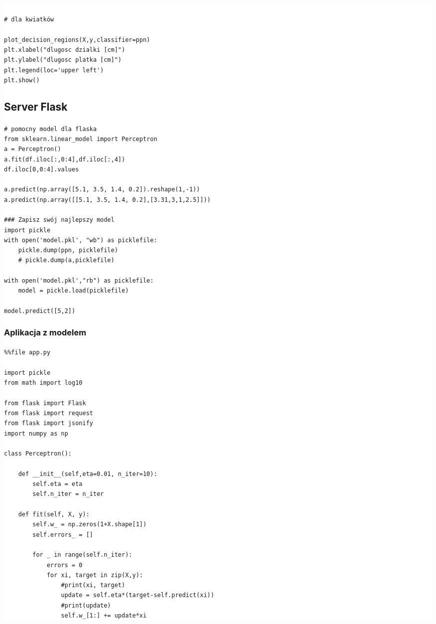 ```{python}

# dla kwiatków

plot_decision_regions(X,y,classifier=ppn)
plt.xlabel("dlugosc dzialki [cm]")
plt.ylabel("dlugosc platka [cm]")
plt.legend(loc='upper left')
plt.show()
```

## Server Flask

```{python}
# pomocny model dla flaska
from sklearn.linear_model import Perceptron
a = Perceptron()
a.fit(df.iloc[:,0:4],df.iloc[:,4])
df.iloc[0,0:4].values

a.predict(np.array([5.1, 3.5, 1.4, 0.2]).reshape(1,-1))
a.predict(np.array([[5.1, 3.5, 1.4, 0.2],[3.31,3,1,2.5]]))

### Zapisz swój najlepszy model 
import pickle
with open('model.pkl', "wb") as picklefile:
    pickle.dump(ppn, picklefile)
    # pickle.dump(a,picklefile)

with open('model.pkl',"rb") as picklefile:
    model = pickle.load(picklefile)

model.predict([5,2])
```

### Aplikacja z modelem 

```{python}
%%file app.py

import pickle
from math import log10

from flask import Flask
from flask import request
from flask import jsonify
import numpy as np

class Perceptron():
    
    def __init__(self,eta=0.01, n_iter=10):
        self.eta = eta
        self.n_iter = n_iter
    
    def fit(self, X, y):
        self.w_ = np.zeros(1+X.shape[1])
        self.errors_ = []
        
        for _ in range(self.n_iter):
            errors = 0
            for xi, target in zip(X,y):
                #print(xi, target)
                update = self.eta*(target-self.predict(xi))
                #print(update)
                self.w_[1:] += update*xi
```